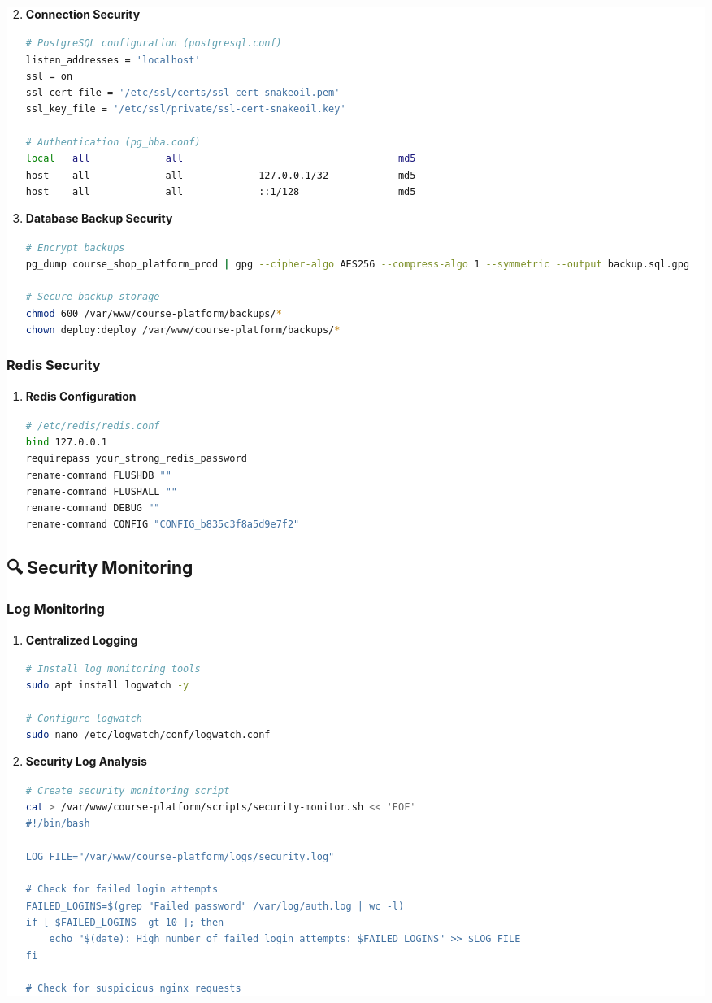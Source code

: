2. **Connection Security**
   ```bash
   # PostgreSQL configuration (postgresql.conf)
   listen_addresses = 'localhost'
   ssl = on
   ssl_cert_file = '/etc/ssl/certs/ssl-cert-snakeoil.pem'
   ssl_key_file = '/etc/ssl/private/ssl-cert-snakeoil.key'
   
   # Authentication (pg_hba.conf)
   local   all             all                                     md5
   host    all             all             127.0.0.1/32            md5
   host    all             all             ::1/128                 md5
   ```

3. **Database Backup Security**
   ```bash
   # Encrypt backups
   pg_dump course_shop_platform_prod | gpg --cipher-algo AES256 --compress-algo 1 --symmetric --output backup.sql.gpg
   
   # Secure backup storage
   chmod 600 /var/www/course-platform/backups/*
   chown deploy:deploy /var/www/course-platform/backups/*
   ```

### Redis Security

1. **Redis Configuration**
   ```bash
   # /etc/redis/redis.conf
   bind 127.0.0.1
   requirepass your_strong_redis_password
   rename-command FLUSHDB ""
   rename-command FLUSHALL ""
   rename-command DEBUG ""
   rename-command CONFIG "CONFIG_b835c3f8a5d9e7f2"
   ```

## 🔍 Security Monitoring

### Log Monitoring

1. **Centralized Logging**
   ```bash
   # Install log monitoring tools
   sudo apt install logwatch -y
   
   # Configure logwatch
   sudo nano /etc/logwatch/conf/logwatch.conf
   ```

2. **Security Log Analysis**
   ```bash
   # Create security monitoring script
   cat > /var/www/course-platform/scripts/security-monitor.sh << 'EOF'
   #!/bin/bash
   
   LOG_FILE="/var/www/course-platform/logs/security.log"
   
   # Check for failed login attempts
   FAILED_LOGINS=$(grep "Failed password" /var/log/auth.log | wc -l)
   if [ $FAILED_LOGINS -gt 10 ]; then
       echo "$(date): High number of failed login attempts: $FAILED_LOGINS" >> $LOG_FILE
   fi
   
   # Check for suspicious nginx requests
   ```